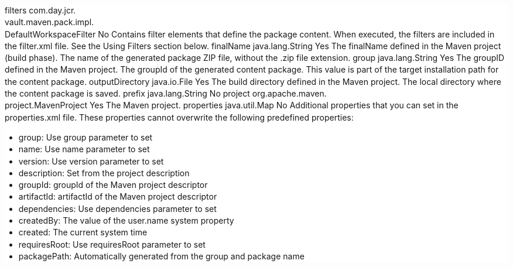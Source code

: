   <tr> 
   <td>filters</td> 
   <td>com.day.jcr.<br /> vault.maven.pack.impl.<br /> DefaultWorkspaceFilter</td> 
   <td>No</td> 
   <td></td> 
   <td>Contains filter elements that define the package content. When executed, the filters are included in the filter.xml file. See the Using Filters section below.</td> 
  </tr> 
  <tr> 
   <td>finalName</td> 
   <td>java.lang.String</td> 
   <td>Yes</td> 
   <td>The finalName defined in the Maven project (build phase).</td> 
   <td>The name of the generated package ZIP file, without the .zip file extension.</td> 
  </tr> 
  <tr> 
   <td>group</td> 
   <td>java.lang.String</td> 
   <td>Yes</td> 
   <td>The groupID defined in the Maven project.</td> 
   <td>The groupId of the generated content package. This value is part of the target installation path for the content package.</td> 
  </tr> 
  <tr> 
   <td>outputDirectory</td> 
   <td>java.io.File</td> 
   <td>Yes</td> 
   <td>The build directory defined in the Maven project.</td> 
   <td>The local directory where the content package is saved.</td> 
  </tr> 
  <tr> 
   <td>prefix</td> 
   <td>java.lang.String</td> 
   <td>No</td> 
   <td></td> 
   <td></td> 
  </tr> 
  <tr> 
   <td>project</td> 
   <td>org.apache.maven.<br /> project.MavenProject</td> 
   <td>Yes</td> 
   <td></td> 
   <td>The Maven project.</td> 
  </tr> 
  <tr> 
   <td>properties</td> 
   <td>java.util.Map</td> 
   <td>No</td> 
   <td></td> 
   <td>Additional properties that you can set in the properties.xml file. These properties cannot overwrite the following predefined properties: 
    <ul> 
     <li>group: Use group parameter to set</li> 
     <li>name: Use name parameter to set</li> 
     <li>version: Use version parameter to set</li> 
     <li>description: Set from the project description</li> 
     <li>groupId: groupId of the Maven project descriptor</li> 
     <li>artifactId: artifactId of the Maven project descriptor</li> 
     <li>dependencies: Use dependencies parameter to set</li> 
     <li>createdBy: The value of the user.name system property</li> 
     <li>created: The current system time</li> 
     <li>requiresRoot: Use requiresRoot parameter to set</li> 
     <li>packagePath: Automatically generated from the group and package name</li> 
    </ul> </td> 